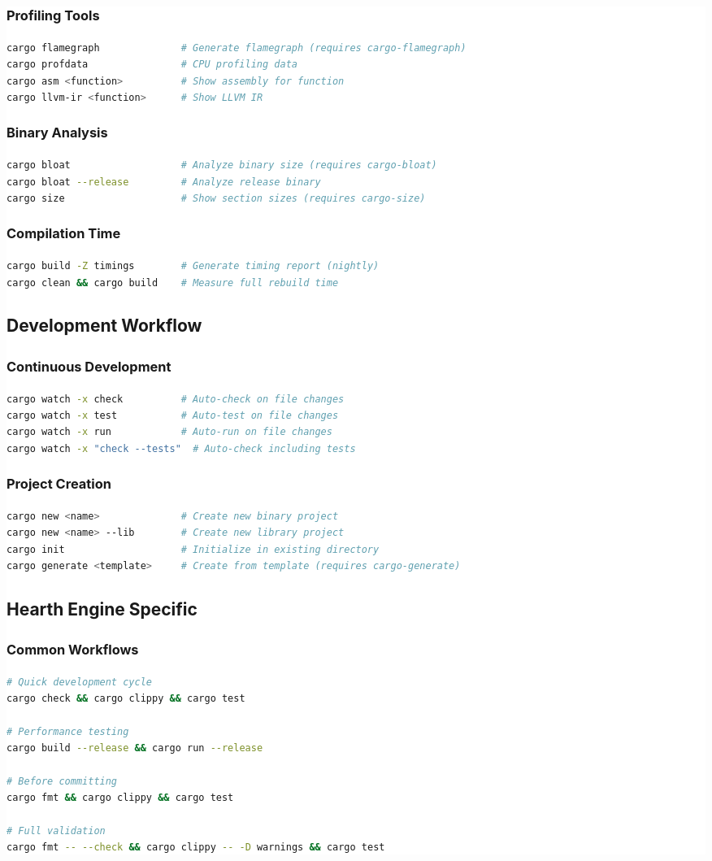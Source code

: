 ### Profiling Tools
```bash
cargo flamegraph              # Generate flamegraph (requires cargo-flamegraph)
cargo profdata                # CPU profiling data
cargo asm <function>          # Show assembly for function
cargo llvm-ir <function>      # Show LLVM IR
```

### Binary Analysis
```bash
cargo bloat                   # Analyze binary size (requires cargo-bloat)
cargo bloat --release         # Analyze release binary
cargo size                    # Show section sizes (requires cargo-size)
```

### Compilation Time
```bash
cargo build -Z timings        # Generate timing report (nightly)
cargo clean && cargo build    # Measure full rebuild time
```

## Development Workflow

### Continuous Development
```bash
cargo watch -x check          # Auto-check on file changes
cargo watch -x test           # Auto-test on file changes
cargo watch -x run            # Auto-run on file changes
cargo watch -x "check --tests"  # Auto-check including tests
```

### Project Creation
```bash
cargo new <name>              # Create new binary project
cargo new <name> --lib        # Create new library project
cargo init                    # Initialize in existing directory
cargo generate <template>     # Create from template (requires cargo-generate)
```

## Hearth Engine Specific

### Common Workflows
```bash
# Quick development cycle
cargo check && cargo clippy && cargo test

# Performance testing
cargo build --release && cargo run --release

# Before committing
cargo fmt && cargo clippy && cargo test

# Full validation
cargo fmt -- --check && cargo clippy -- -D warnings && cargo test
```

